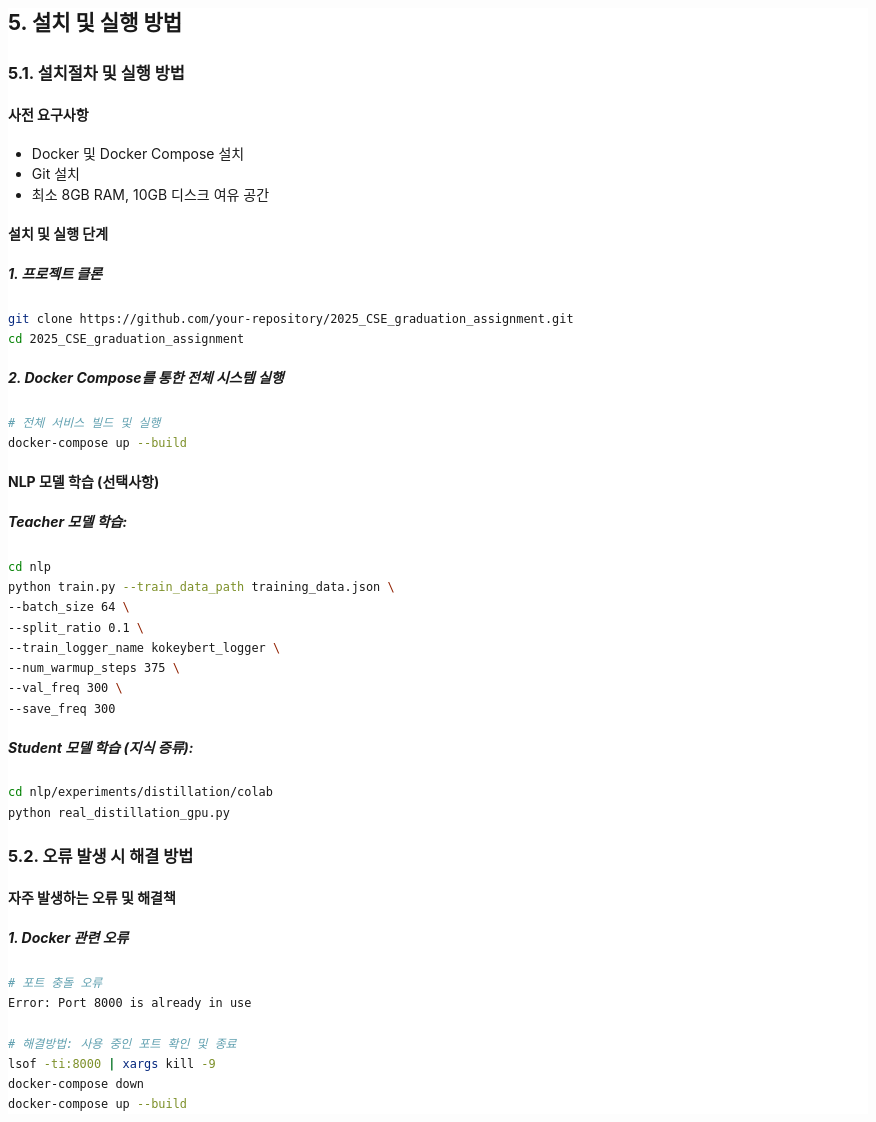 ## 5. 설치 및 실행 방법

### 5.1. 설치절차 및 실행 방법

#### 사전 요구사항
- Docker 및 Docker Compose 설치
- Git 설치
- 최소 8GB RAM, 10GB 디스크 여유 공간

#### 설치 및 실행 단계

##### 1. 프로젝트 클론
```bash
git clone https://github.com/your-repository/2025_CSE_graduation_assignment.git
cd 2025_CSE_graduation_assignment
```

##### 2. Docker Compose를 통한 전체 시스템 실행
```bash
# 전체 서비스 빌드 및 실행
docker-compose up --build
```

#### NLP 모델 학습 (선택사항)

##### Teacher 모델 학습:
```bash
cd nlp
python train.py --train_data_path training_data.json \
--batch_size 64 \
--split_ratio 0.1 \
--train_logger_name kokeybert_logger \
--num_warmup_steps 375 \
--val_freq 300 \
--save_freq 300
```

##### Student 모델 학습 (지식 증류):
```bash
cd nlp/experiments/distillation/colab
python real_distillation_gpu.py
```

### 5.2. 오류 발생 시 해결 방법

#### 자주 발생하는 오류 및 해결책

##### 1. Docker 관련 오류
```bash
# 포트 충돌 오류
Error: Port 8000 is already in use

# 해결방법: 사용 중인 포트 확인 및 종료
lsof -ti:8000 | xargs kill -9
docker-compose down
docker-compose up --build
```
